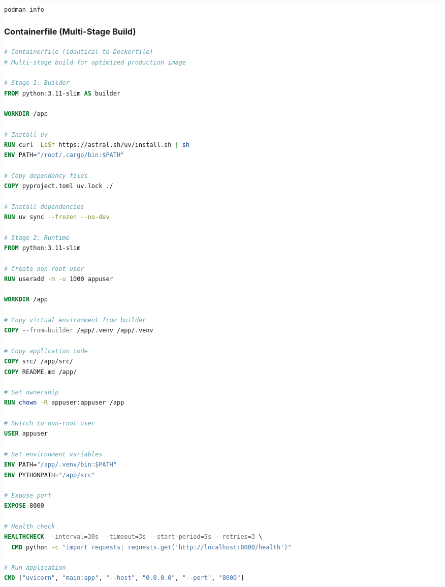 ```bash
podman info
```

### Containerfile (Multi-Stage Build)

```dockerfile
# Containerfile (identical to Dockerfile)
# Multi-stage build for optimized production image

# Stage 1: Builder
FROM python:3.11-slim AS builder

WORKDIR /app

# Install uv
RUN curl -LsSf https://astral.sh/uv/install.sh | sh
ENV PATH="/root/.cargo/bin:$PATH"

# Copy dependency files
COPY pyproject.toml uv.lock ./

# Install dependencies
RUN uv sync --frozen --no-dev

# Stage 2: Runtime
FROM python:3.11-slim

# Create non-root user
RUN useradd -m -u 1000 appuser

WORKDIR /app

# Copy virtual environment from builder
COPY --from=builder /app/.venv /app/.venv

# Copy application code
COPY src/ /app/src/
COPY README.md /app/

# Set ownership
RUN chown -R appuser:appuser /app

# Switch to non-root user
USER appuser

# Set environment variables
ENV PATH="/app/.venv/bin:$PATH"
ENV PYTHONPATH="/app/src"

# Expose port
EXPOSE 8000

# Health check
HEALTHCHECK --interval=30s --timeout=3s --start-period=5s --retries=3 \
  CMD python -c "import requests; requests.get('http://localhost:8000/health')"

# Run application
CMD ["uvicorn", "main:app", "--host", "0.0.0.0", "--port", "8000"]
```
